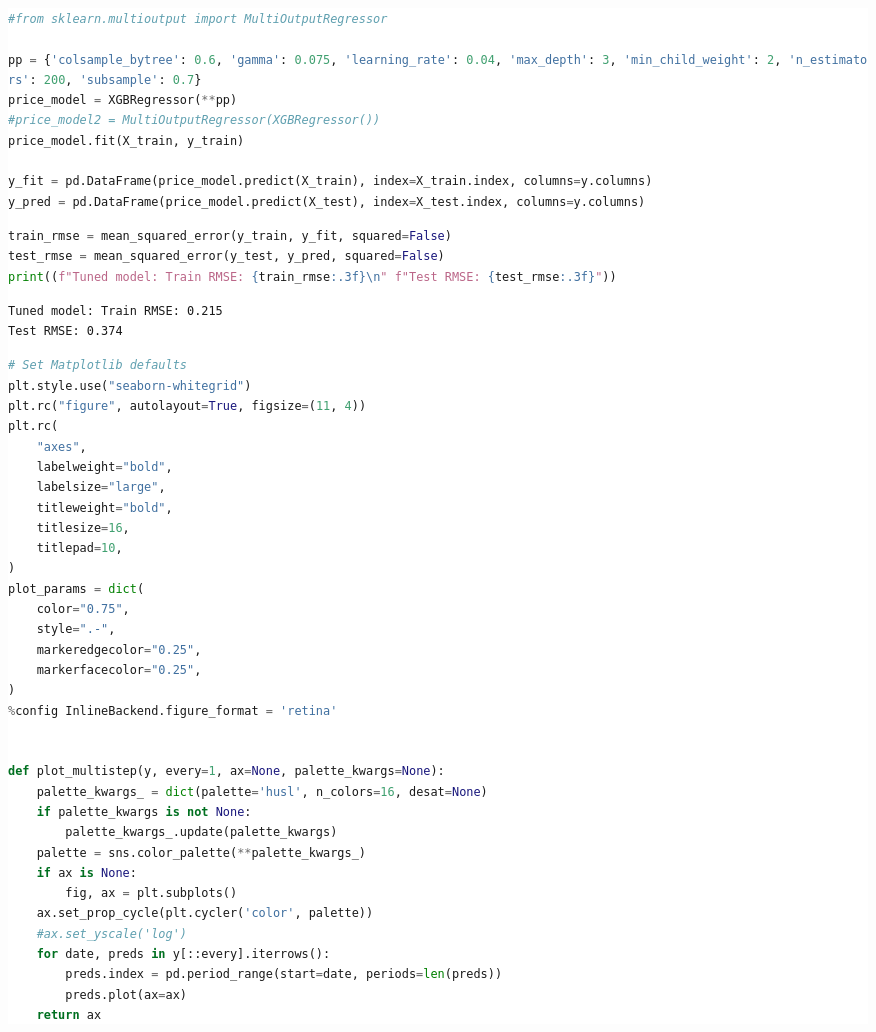 
```python
#from sklearn.multioutput import MultiOutputRegressor

pp = {'colsample_bytree': 0.6, 'gamma': 0.075, 'learning_rate': 0.04, 'max_depth': 3, 'min_child_weight': 2, 'n_estimators': 200, 'subsample': 0.7}
price_model = XGBRegressor(**pp)
#price_model2 = MultiOutputRegressor(XGBRegressor())
price_model.fit(X_train, y_train)

y_fit = pd.DataFrame(price_model.predict(X_train), index=X_train.index, columns=y.columns)
y_pred = pd.DataFrame(price_model.predict(X_test), index=X_test.index, columns=y.columns)
```


```python
train_rmse = mean_squared_error(y_train, y_fit, squared=False)
test_rmse = mean_squared_error(y_test, y_pred, squared=False)
print((f"Tuned model: Train RMSE: {train_rmse:.3f}\n" f"Test RMSE: {test_rmse:.3f}"))
```

    Tuned model: Train RMSE: 0.215
    Test RMSE: 0.374
    


```python
# Set Matplotlib defaults
plt.style.use("seaborn-whitegrid")
plt.rc("figure", autolayout=True, figsize=(11, 4))
plt.rc(
    "axes",
    labelweight="bold",
    labelsize="large",
    titleweight="bold",
    titlesize=16,
    titlepad=10,
)
plot_params = dict(
    color="0.75",
    style=".-",
    markeredgecolor="0.25",
    markerfacecolor="0.25",
)
%config InlineBackend.figure_format = 'retina'


def plot_multistep(y, every=1, ax=None, palette_kwargs=None):
    palette_kwargs_ = dict(palette='husl', n_colors=16, desat=None)
    if palette_kwargs is not None:
        palette_kwargs_.update(palette_kwargs)
    palette = sns.color_palette(**palette_kwargs_)
    if ax is None:
        fig, ax = plt.subplots()
    ax.set_prop_cycle(plt.cycler('color', palette))
    #ax.set_yscale('log')
    for date, preds in y[::every].iterrows():
        preds.index = pd.period_range(start=date, periods=len(preds))
        preds.plot(ax=ax)
    return ax
```

